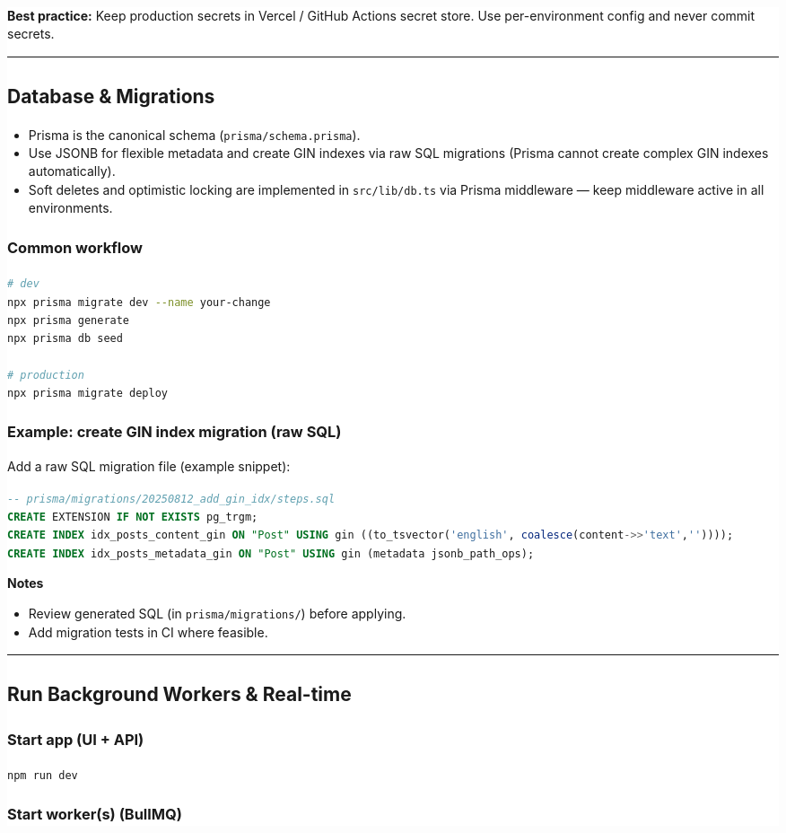**Best practice:** Keep production secrets in Vercel / GitHub Actions secret store. Use per-environment config and never commit secrets.

---

## Database & Migrations

* Prisma is the canonical schema (`prisma/schema.prisma`).
* Use JSONB for flexible metadata and create GIN indexes via raw SQL migrations (Prisma cannot create complex GIN indexes automatically).
* Soft deletes and optimistic locking are implemented in `src/lib/db.ts` via Prisma middleware — keep middleware active in all environments.

### Common workflow

```bash
# dev
npx prisma migrate dev --name your-change
npx prisma generate
npx prisma db seed

# production
npx prisma migrate deploy
```

### Example: create GIN index migration (raw SQL)

Add a raw SQL migration file (example snippet):

```sql
-- prisma/migrations/20250812_add_gin_idx/steps.sql
CREATE EXTENSION IF NOT EXISTS pg_trgm;
CREATE INDEX idx_posts_content_gin ON "Post" USING gin ((to_tsvector('english', coalesce(content->>'text',''))));
CREATE INDEX idx_posts_metadata_gin ON "Post" USING gin (metadata jsonb_path_ops);
```

**Notes**

* Review generated SQL (in `prisma/migrations/`) before applying.
* Add migration tests in CI where feasible.

---

## Run Background Workers & Real-time

### Start app (UI + API)

```bash
npm run dev
```

### Start worker(s) (BullMQ)
